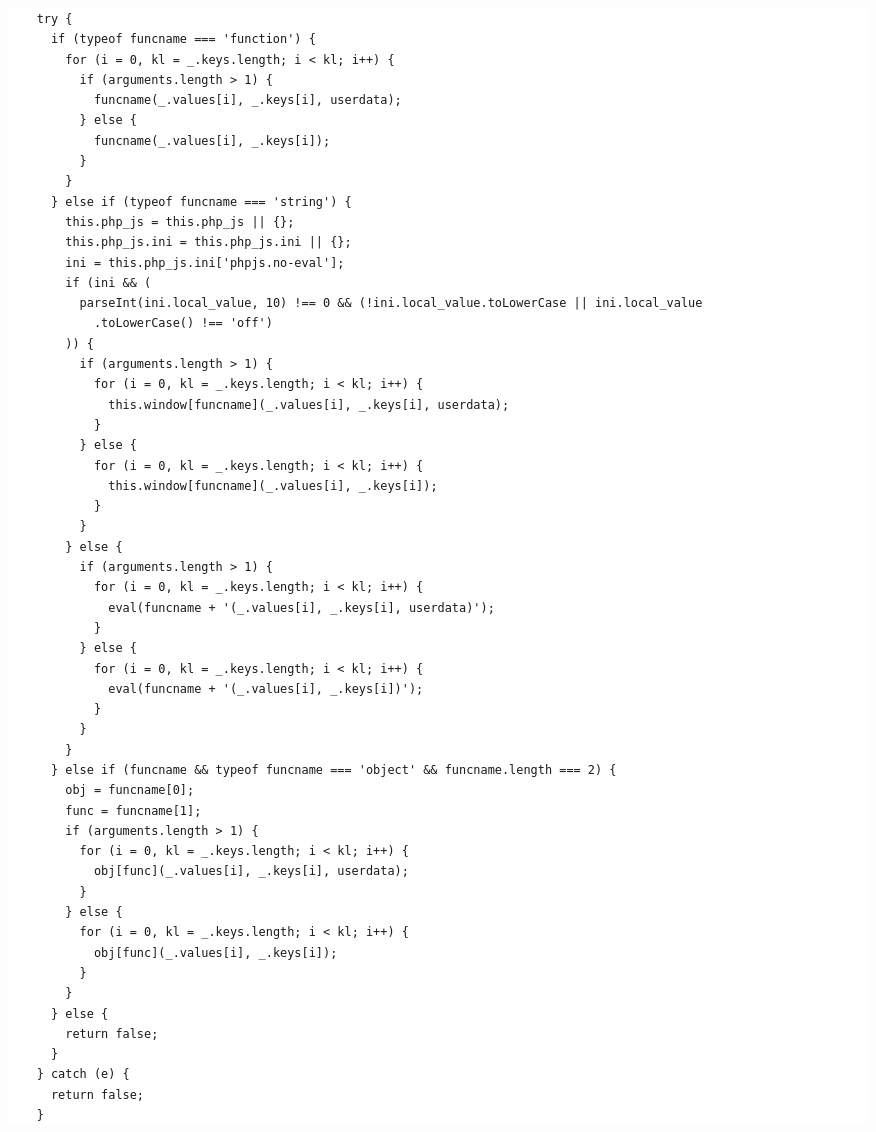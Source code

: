         try {
          if (typeof funcname === 'function') {
            for (i = 0, kl = _.keys.length; i < kl; i++) {
              if (arguments.length > 1) {
                funcname(_.values[i], _.keys[i], userdata);
              } else {
                funcname(_.values[i], _.keys[i]);
              }
            }
          } else if (typeof funcname === 'string') {
            this.php_js = this.php_js || {};
            this.php_js.ini = this.php_js.ini || {};
            ini = this.php_js.ini['phpjs.no-eval'];
            if (ini && (
              parseInt(ini.local_value, 10) !== 0 && (!ini.local_value.toLowerCase || ini.local_value
                .toLowerCase() !== 'off')
            )) {
              if (arguments.length > 1) {
                for (i = 0, kl = _.keys.length; i < kl; i++) {
                  this.window[funcname](_.values[i], _.keys[i], userdata);
                }
              } else {
                for (i = 0, kl = _.keys.length; i < kl; i++) {
                  this.window[funcname](_.values[i], _.keys[i]);
                }
              }
            } else {
              if (arguments.length > 1) {
                for (i = 0, kl = _.keys.length; i < kl; i++) {
                  eval(funcname + '(_.values[i], _.keys[i], userdata)');
                }
              } else {
                for (i = 0, kl = _.keys.length; i < kl; i++) {
                  eval(funcname + '(_.values[i], _.keys[i])');
                }
              }
            }
          } else if (funcname && typeof funcname === 'object' && funcname.length === 2) {
            obj = funcname[0];
            func = funcname[1];
            if (arguments.length > 1) {
              for (i = 0, kl = _.keys.length; i < kl; i++) {
                obj[func](_.values[i], _.keys[i], userdata);
              }
            } else {
              for (i = 0, kl = _.keys.length; i < kl; i++) {
                obj[func](_.values[i], _.keys[i]);
              }
            }
          } else {
            return false;
          }
        } catch (e) {
          return false;
        }

